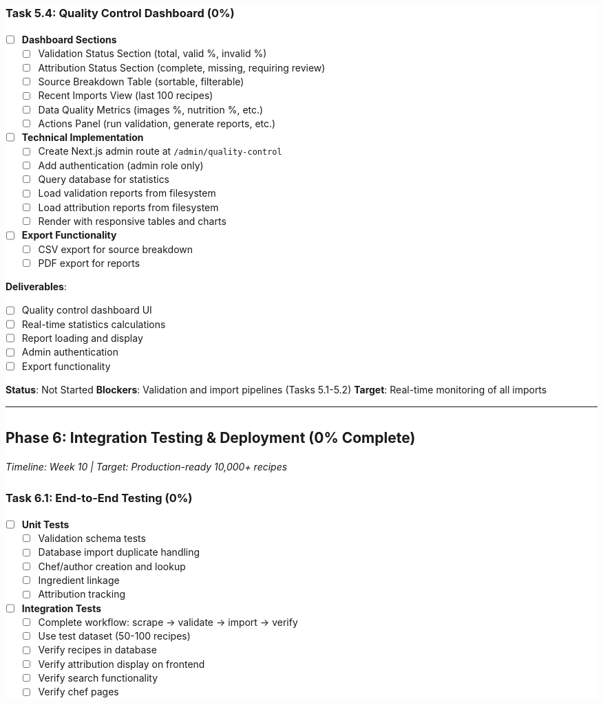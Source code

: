 ### Task 5.4: Quality Control Dashboard (0%)

- [ ] **Dashboard Sections**
  - [ ] Validation Status Section (total, valid %, invalid %)
  - [ ] Attribution Status Section (complete, missing, requiring review)
  - [ ] Source Breakdown Table (sortable, filterable)
  - [ ] Recent Imports View (last 100 recipes)
  - [ ] Data Quality Metrics (images %, nutrition %, etc.)
  - [ ] Actions Panel (run validation, generate reports, etc.)

- [ ] **Technical Implementation**
  - [ ] Create Next.js admin route at `/admin/quality-control`
  - [ ] Add authentication (admin role only)
  - [ ] Query database for statistics
  - [ ] Load validation reports from filesystem
  - [ ] Load attribution reports from filesystem
  - [ ] Render with responsive tables and charts

- [ ] **Export Functionality**
  - [ ] CSV export for source breakdown
  - [ ] PDF export for reports

**Deliverables**:
- [ ] Quality control dashboard UI
- [ ] Real-time statistics calculations
- [ ] Report loading and display
- [ ] Admin authentication
- [ ] Export functionality

**Status**: Not Started
**Blockers**: Validation and import pipelines (Tasks 5.1-5.2)
**Target**: Real-time monitoring of all imports

---

## Phase 6: Integration Testing & Deployment (0% Complete)
*Timeline: Week 10 | Target: Production-ready 10,000+ recipes*

### Task 6.1: End-to-End Testing (0%)

- [ ] **Unit Tests**
  - [ ] Validation schema tests
  - [ ] Database import duplicate handling
  - [ ] Chef/author creation and lookup
  - [ ] Ingredient linkage
  - [ ] Attribution tracking

- [ ] **Integration Tests**
  - [ ] Complete workflow: scrape → validate → import → verify
  - [ ] Use test dataset (50-100 recipes)
  - [ ] Verify recipes in database
  - [ ] Verify attribution display on frontend
  - [ ] Verify search functionality
  - [ ] Verify chef pages

